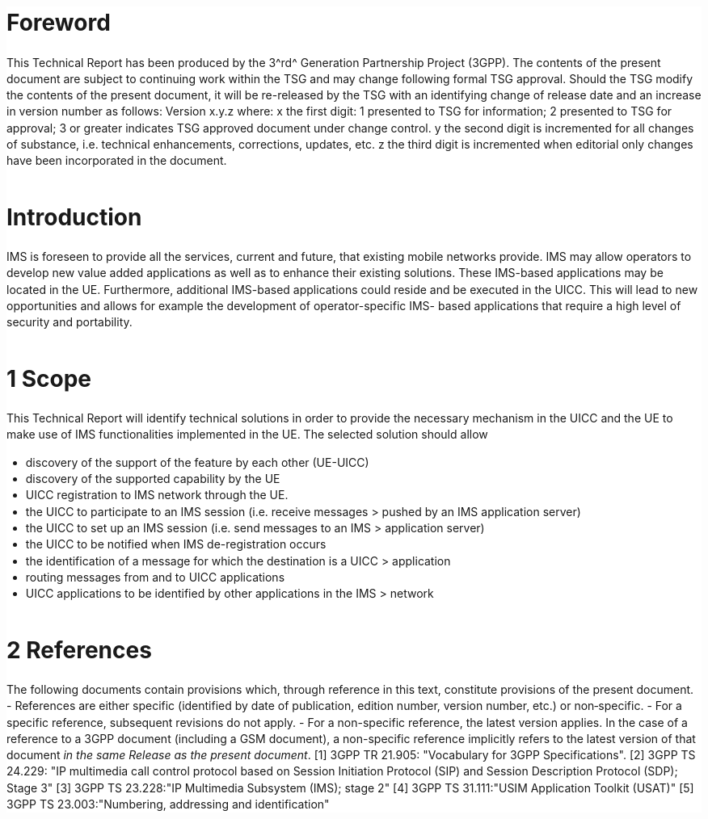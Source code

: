 # Foreword
This Technical Report has been produced by the 3^rd^ Generation Partnership
Project (3GPP).
The contents of the present document are subject to continuing work within the
TSG and may change following formal TSG approval. Should the TSG modify the
contents of the present document, it will be re-released by the TSG with an
identifying change of release date and an increase in version number as
follows:
Version x.y.z
where:
x the first digit:
1 presented to TSG for information;
2 presented to TSG for approval;
3 or greater indicates TSG approved document under change control.
y the second digit is incremented for all changes of substance, i.e. technical
enhancements, corrections, updates, etc.
z the third digit is incremented when editorial only changes have been
incorporated in the document.
# Introduction
IMS is foreseen to provide all the services, current and future, that existing
mobile networks provide. IMS may allow operators to develop new value added
applications as well as to enhance their existing solutions. These IMS-based
applications may be located in the UE. Furthermore, additional IMS-based
applications could reside and be executed in the UICC. This will lead to new
opportunities and allows for example the development of operator-specific IMS-
based applications that require a high level of security and portability.
# 1 Scope
This Technical Report will identify technical solutions in order to provide
the necessary mechanism in the UICC and the UE to make use of IMS
functionalities implemented in the UE.
The selected solution should allow
  * discovery of the support of the feature by each other (UE-UICC)
  * discovery of the supported capability by the UE
  * UICC registration to IMS network through the UE.
  * the UICC to participate to an IMS session (i.e. receive messages > pushed by an IMS application server)
  * the UICC to set up an IMS session (i.e. send messages to an IMS > application server)
  * the UICC to be notified when IMS de-registration occurs
  * the identification of a message for which the destination is a UICC > application
  * routing messages from and to UICC applications
  * UICC applications to be identified by other applications in the IMS > network
# 2 References
The following documents contain provisions which, through reference in this
text, constitute provisions of the present document.
\- References are either specific (identified by date of publication, edition
number, version number, etc.) or non‑specific.
\- For a specific reference, subsequent revisions do not apply.
\- For a non-specific reference, the latest version applies. In the case of a
reference to a 3GPP document (including a GSM document), a non-specific
reference implicitly refers to the latest version of that document _in the
same Release as the present document_.
[1] 3GPP TR 21.905: \"Vocabulary for 3GPP Specifications\".
[2] 3GPP TS 24.229: \"IP multimedia call control protocol based on Session
Initiation Protocol (SIP) and Session Description Protocol (SDP); Stage 3\"
[3] 3GPP TS 23.228:\"IP Multimedia Subsystem (IMS); stage 2\"
[4] 3GPP TS 31.111:\"USIM Application Toolkit (USAT)\"
[5] 3GPP TS 23.003:\"Numbering, addressing and identification\"